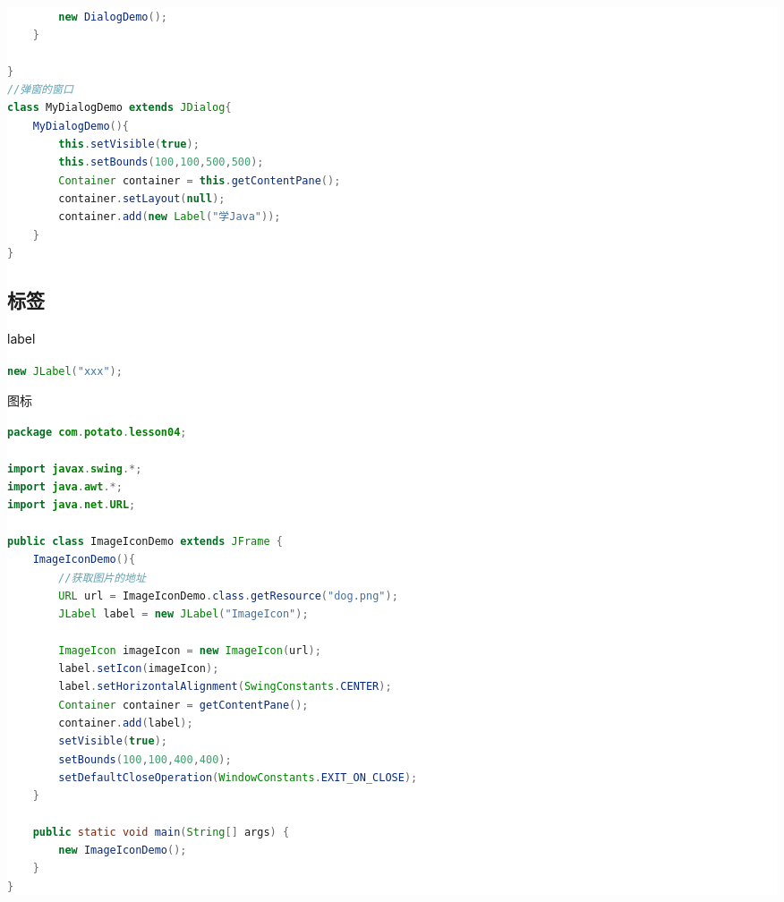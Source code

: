 ```java
        new DialogDemo();
    }

}
//弹窗的窗口
class MyDialogDemo extends JDialog{
    MyDialogDemo(){
        this.setVisible(true);
        this.setBounds(100,100,500,500);
        Container container = this.getContentPane();
        container.setLayout(null);
        container.add(new Label("学Java"));
    }
}
```

## 标签

label

```java
new JLabel("xxx");
```

图标

```java
package com.potato.lesson04;

import javax.swing.*;
import java.awt.*;
import java.net.URL;

public class ImageIconDemo extends JFrame {
    ImageIconDemo(){
        //获取图片的地址
        URL url = ImageIconDemo.class.getResource("dog.png");
        JLabel label = new JLabel("ImageIcon");

        ImageIcon imageIcon = new ImageIcon(url);
        label.setIcon(imageIcon);
        label.setHorizontalAlignment(SwingConstants.CENTER);
        Container container = getContentPane();
        container.add(label);
        setVisible(true);
        setBounds(100,100,400,400);
        setDefaultCloseOperation(WindowConstants.EXIT_ON_CLOSE);
    }

    public static void main(String[] args) {
        new ImageIconDemo();
    }
}

```
